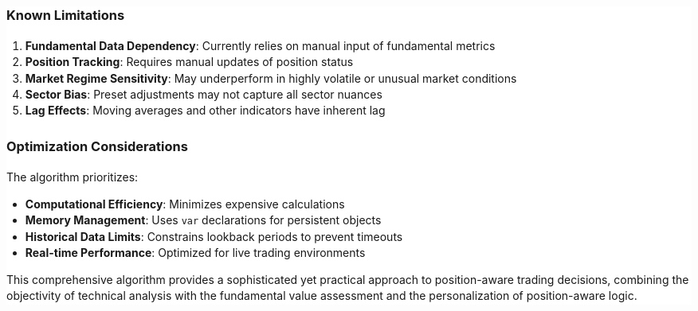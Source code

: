 ### Known Limitations

1. **Fundamental Data Dependency**: Currently relies on manual input of fundamental metrics
2. **Position Tracking**: Requires manual updates of position status
3. **Market Regime Sensitivity**: May underperform in highly volatile or unusual market conditions
4. **Sector Bias**: Preset adjustments may not capture all sector nuances
5. **Lag Effects**: Moving averages and other indicators have inherent lag

### Optimization Considerations

The algorithm prioritizes:
- **Computational Efficiency**: Minimizes expensive calculations
- **Memory Management**: Uses `var` declarations for persistent objects
- **Historical Data Limits**: Constrains lookback periods to prevent timeouts
- **Real-time Performance**: Optimized for live trading environments

This comprehensive algorithm provides a sophisticated yet practical approach to position-aware trading decisions, combining the objectivity of technical analysis with the fundamental value assessment and the personalization of position-aware logic.
